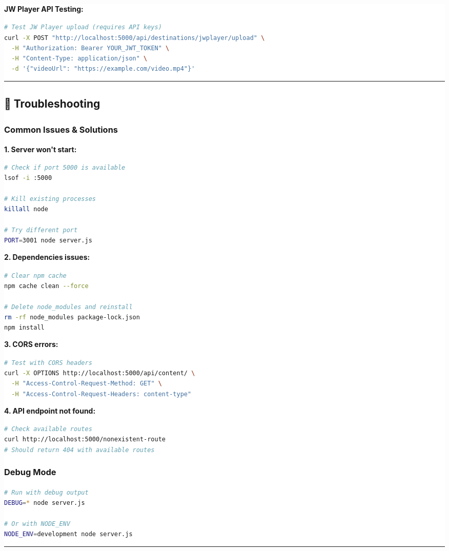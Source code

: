 **JW Player API Testing:**
```bash
# Test JW Player upload (requires API keys)
curl -X POST "http://localhost:5000/api/destinations/jwplayer/upload" \
  -H "Authorization: Bearer YOUR_JWT_TOKEN" \
  -H "Content-Type: application/json" \
  -d '{"videoUrl": "https://example.com/video.mp4"}'
```

---

## 🔧 **Troubleshooting**

### **Common Issues & Solutions**

**1. Server won't start:**
```bash
# Check if port 5000 is available
lsof -i :5000

# Kill existing processes
killall node

# Try different port
PORT=3001 node server.js
```

**2. Dependencies issues:**
```bash
# Clear npm cache
npm cache clean --force

# Delete node_modules and reinstall
rm -rf node_modules package-lock.json
npm install
```

**3. CORS errors:**
```bash
# Test with CORS headers
curl -X OPTIONS http://localhost:5000/api/content/ \
  -H "Access-Control-Request-Method: GET" \
  -H "Access-Control-Request-Headers: content-type"
```

**4. API endpoint not found:**
```bash
# Check available routes
curl http://localhost:5000/nonexistent-route
# Should return 404 with available routes
```

### **Debug Mode**
```bash
# Run with debug output
DEBUG=* node server.js

# Or with NODE_ENV
NODE_ENV=development node server.js
```

---